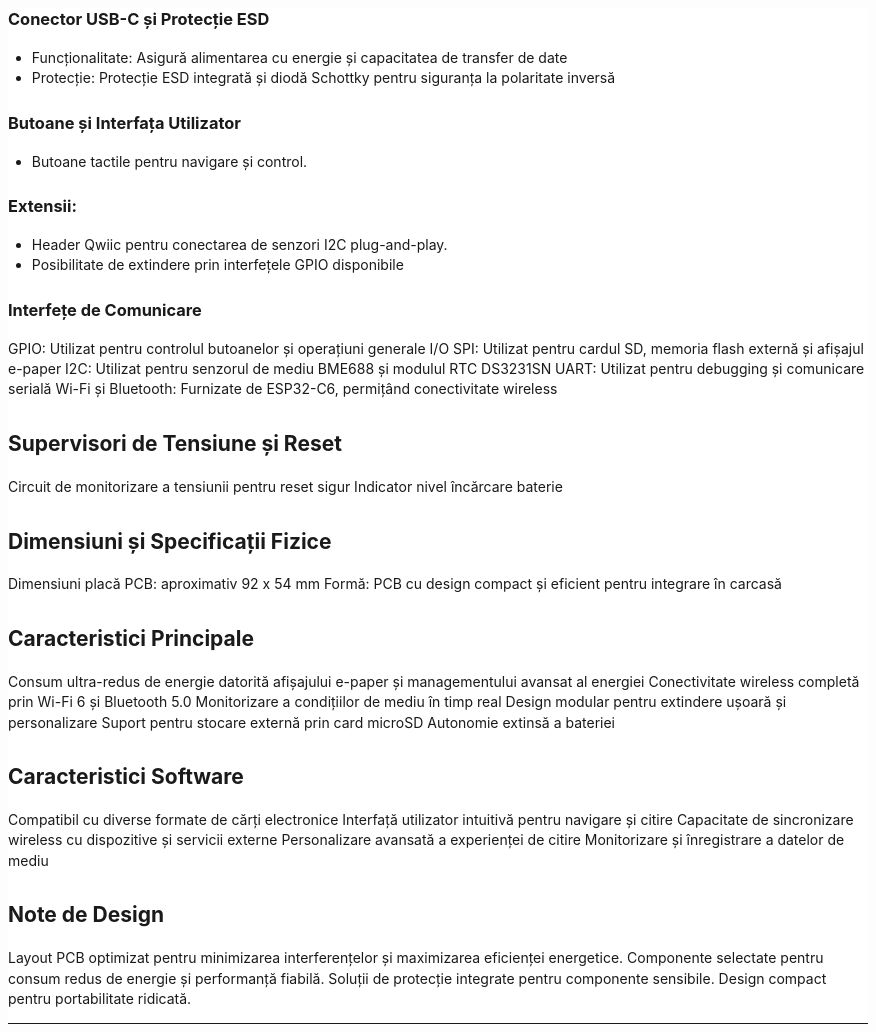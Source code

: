 ### Conector USB-C și Protecție ESD
- Funcționalitate: Asigură alimentarea cu energie și capacitatea de transfer de date
- Protecție: Protecție ESD integrată și diodă Schottky pentru siguranța la polaritate inversă

###  Butoane și Interfața Utilizator
- Butoane tactile pentru navigare și control.

### Extensii:
- Header Qwiic pentru conectarea de senzori I2C plug-and-play.
- Posibilitate de extindere prin interfețele GPIO disponibile

### Interfețe de Comunicare
GPIO: Utilizat pentru controlul butoanelor și operațiuni generale I/O
SPI: Utilizat pentru cardul SD, memoria flash externă și afișajul e-paper
I2C: Utilizat pentru senzorul de mediu BME688 și modulul RTC DS3231SN
UART: Utilizat pentru debugging și comunicare serială
Wi-Fi și Bluetooth: Furnizate de ESP32-C6, permițând conectivitate wireless

## Supervisori de Tensiune și Reset
Circuit de monitorizare a tensiunii pentru reset sigur
Indicator nivel încărcare baterie

## Dimensiuni și Specificații Fizice
Dimensiuni placă PCB: aproximativ 92 x 54 mm
Formă: PCB cu design compact și eficient pentru integrare în carcasă

## Caracteristici Principale
Consum ultra-redus de energie datorită afișajului e-paper și managementului avansat al energiei
Conectivitate wireless completă prin Wi-Fi 6 și Bluetooth 5.0
Monitorizare a condițiilor de mediu în timp real
Design modular pentru extindere ușoară și personalizare
Suport pentru stocare externă prin card microSD
Autonomie extinsă a bateriei

## Caracteristici Software
Compatibil cu diverse formate de cărți electronice
Interfață utilizator intuitivă pentru navigare și citire
Capacitate de sincronizare wireless cu dispozitive și servicii externe
Personalizare avansată a experienței de citire
Monitorizare și înregistrare a datelor de mediu

## Note de Design
Layout PCB optimizat pentru minimizarea interferențelor și maximizarea eficienței energetice.
Componente selectate pentru consum redus de energie și performanță fiabilă.
Soluții de protecție integrate pentru componente sensibile.
Design compact pentru portabilitate ridicată.

---